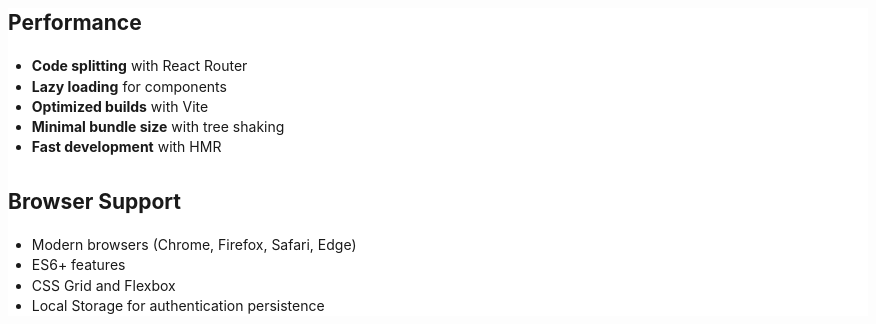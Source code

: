 ## Performance

- **Code splitting** with React Router
- **Lazy loading** for components
- **Optimized builds** with Vite
- **Minimal bundle size** with tree shaking
- **Fast development** with HMR

## Browser Support

- Modern browsers (Chrome, Firefox, Safari, Edge)
- ES6+ features
- CSS Grid and Flexbox
- Local Storage for authentication persistence
